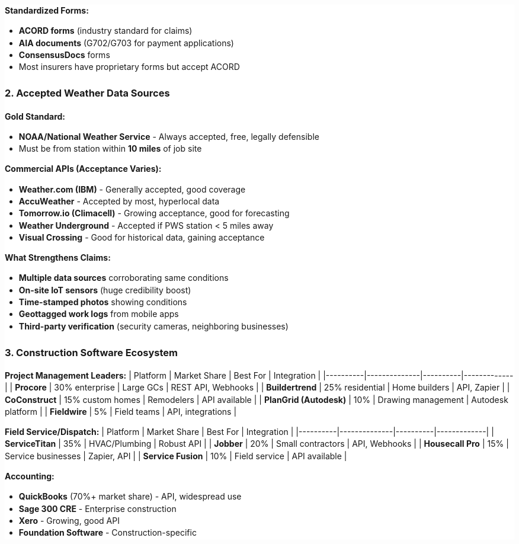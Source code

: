 **Standardized Forms:**
- **ACORD forms** (industry standard for claims)
- **AIA documents** (G702/G703 for payment applications)
- **ConsensusDocs** forms
- Most insurers have proprietary forms but accept ACORD

### 2. Accepted Weather Data Sources

**Gold Standard:**
- **NOAA/National Weather Service** - Always accepted, free, legally defensible
- Must be from station within **10 miles** of job site

**Commercial APIs (Acceptance Varies):**
- **Weather.com (IBM)** - Generally accepted, good coverage
- **AccuWeather** - Accepted by most, hyperlocal data
- **Tomorrow.io (Climacell)** - Growing acceptance, good for forecasting
- **Weather Underground** - Accepted if PWS station < 5 miles away
- **Visual Crossing** - Good for historical data, gaining acceptance

**What Strengthens Claims:**
- **Multiple data sources** corroborating same conditions
- **On-site IoT sensors** (huge credibility boost)
- **Time-stamped photos** showing conditions
- **Geottagged work logs** from mobile apps
- **Third-party verification** (security cameras, neighboring businesses)

### 3. Construction Software Ecosystem

**Project Management Leaders:**
| Platform | Market Share | Best For | Integration |
|----------|--------------|----------|-------------|
| **Procore** | 30% enterprise | Large GCs | REST API, Webhooks |
| **Buildertrend** | 25% residential | Home builders | API, Zapier |
| **CoConstruct** | 15% custom homes | Remodelers | API available |
| **PlanGrid (Autodesk)** | 10% | Drawing management | Autodesk platform |
| **Fieldwire** | 5% | Field teams | API, integrations |

**Field Service/Dispatch:**
| Platform | Market Share | Best For | Integration |
|----------|--------------|----------|-------------|
| **ServiceTitan** | 35% | HVAC/Plumbing | Robust API |
| **Jobber** | 20% | Small contractors | API, Webhooks |
| **Housecall Pro** | 15% | Service businesses | Zapier, API |
| **Service Fusion** | 10% | Field service | API available |

**Accounting:**
- **QuickBooks** (70%+ market share) - API, widespread use
- **Sage 300 CRE** - Enterprise construction
- **Xero** - Growing, good API
- **Foundation Software** - Construction-specific
